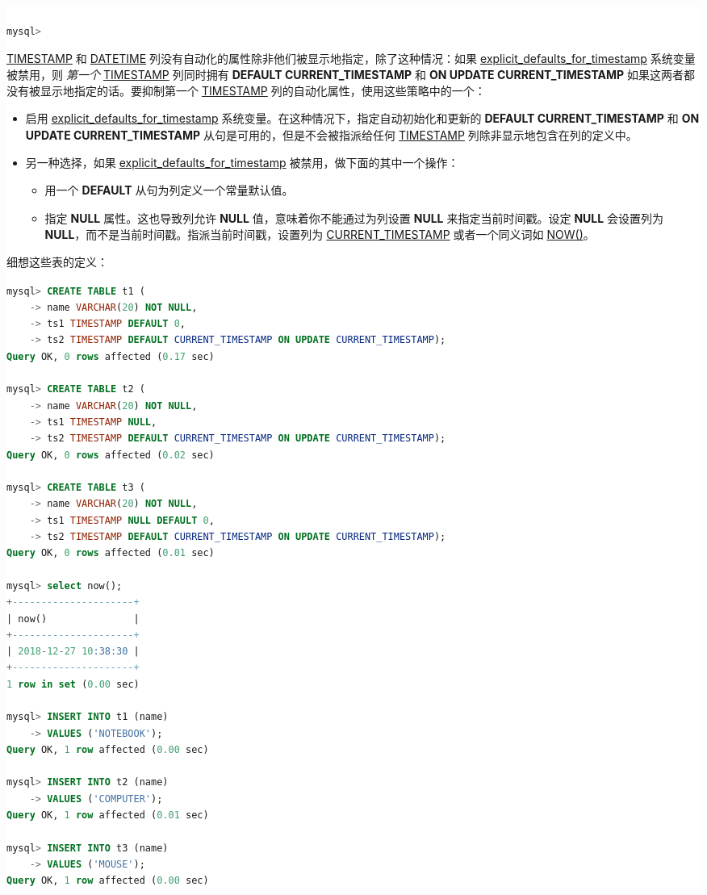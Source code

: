 ```sql

mysql> 
```

[TIMESTAMP](https://dev.mysql.com/doc/refman/8.0/en/datetime.html) 和 [DATETIME](https://dev.mysql.com/doc/refman/8.0/en/datetime.html) 列没有自动化的属性除非他们被显示地指定，除了这种情况：如果 [explicit_defaults_for_timestamp](https://dev.mysql.com/doc/refman/8.0/en/server-system-variables.html#sysvar_explicit_defaults_for_timestamp) 系统变量被禁用，则 *第一个* [TIMESTAMP](https://dev.mysql.com/doc/refman/8.0/en/datetime.html) 列同时拥有 **DEFAULT CURRENT_TIMESTAMP** 和 **ON UPDATE CURRENT_TIMESTAMP** 如果这两者都没有被显示地指定的话。要抑制第一个 [TIMESTAMP](https://dev.mysql.com/doc/refman/8.0/en/datetime.html) 列的自动化属性，使用这些策略中的一个：

* 启用 [explicit_defaults_for_timestamp](https://dev.mysql.com/doc/refman/8.0/en/server-system-variables.html#sysvar_explicit_defaults_for_timestamp) 系统变量。在这种情况下，指定自动初始化和更新的 **DEFAULT CURRENT_TIMESTAMP** 和 **ON UPDATE CURRENT_TIMESTAMP** 从句是可用的，但是不会被指派给任何 [TIMESTAMP](https://dev.mysql.com/doc/refman/8.0/en/datetime.html) 列除非显示地包含在列的定义中。

* 另一种选择，如果 [explicit_defaults_for_timestamp](https://dev.mysql.com/doc/refman/8.0/en/server-system-variables.html#sysvar_explicit_defaults_for_timestamp) 被禁用，做下面的其中一个操作：

    * 用一个 **DEFAULT** 从句为列定义一个常量默认值。

    * 指定 **NULL** 属性。这也导致列允许 **NULL** 值，意味着你不能通过为列设置 **NULL** 来指定当前时间戳。设定 **NULL** 会设置列为 **NULL**，而不是当前时间戳。指派当前时间戳，设置列为 [CURRENT_TIMESTAMP](https://dev.mysql.com/doc/refman/8.0/en/date-and-time-functions.html#function_current-timestamp) 或者一个同义词如 [NOW()](https://dev.mysql.com/doc/refman/8.0/en/date-and-time-functions.html#function_now)。

细想这些表的定义：

```sql
mysql> CREATE TABLE t1 (
    -> name VARCHAR(20) NOT NULL,
    -> ts1 TIMESTAMP DEFAULT 0,
    -> ts2 TIMESTAMP DEFAULT CURRENT_TIMESTAMP ON UPDATE CURRENT_TIMESTAMP);
Query OK, 0 rows affected (0.17 sec)

mysql> CREATE TABLE t2 (
    -> name VARCHAR(20) NOT NULL,
    -> ts1 TIMESTAMP NULL,
    -> ts2 TIMESTAMP DEFAULT CURRENT_TIMESTAMP ON UPDATE CURRENT_TIMESTAMP);
Query OK, 0 rows affected (0.02 sec)

mysql> CREATE TABLE t3 (
    -> name VARCHAR(20) NOT NULL,
    -> ts1 TIMESTAMP NULL DEFAULT 0,
    -> ts2 TIMESTAMP DEFAULT CURRENT_TIMESTAMP ON UPDATE CURRENT_TIMESTAMP);
Query OK, 0 rows affected (0.01 sec)

mysql> select now();
+---------------------+
| now()               |
+---------------------+
| 2018-12-27 10:38:30 |
+---------------------+
1 row in set (0.00 sec)

mysql> INSERT INTO t1 (name)
    -> VALUES ('NOTEBOOK');
Query OK, 1 row affected (0.00 sec)

mysql> INSERT INTO t2 (name)
    -> VALUES ('COMPUTER');
Query OK, 1 row affected (0.01 sec)

mysql> INSERT INTO t3 (name)
    -> VALUES ('MOUSE');
Query OK, 1 row affected (0.00 sec)
```